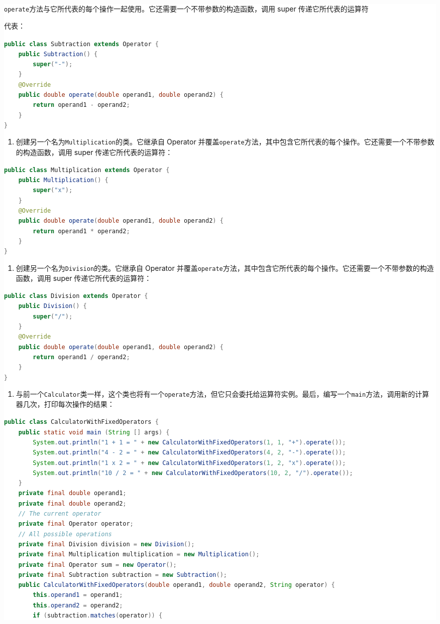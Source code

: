 `operate`方法与它所代表的每个操作一起使用。它还需要一个不带参数的构造函数，调用 super 传递它所代表的运算符

代表：

```java
public class Subtraction extends Operator {
    public Subtraction() {
        super("-");
    }
    @Override
    public double operate(double operand1, double operand2) {
        return operand1 - operand2;
    }
}
```

1.  创建另一个名为`Multiplication`的类。它继承自 Operator 并覆盖`operate`方法，其中包含它所代表的每个操作。它还需要一个不带参数的构造函数，调用 super 传递它所代表的运算符：

```java
public class Multiplication extends Operator {
    public Multiplication() {
        super("x");
    }
    @Override
    public double operate(double operand1, double operand2) {
        return operand1 * operand2;
    }
}
```

1.  创建另一个名为`Division`的类。它继承自 Operator 并覆盖`operate`方法，其中包含它所代表的每个操作。它还需要一个不带参数的构造函数，调用 super 传递它所代表的运算符：

```java
public class Division extends Operator {
    public Division() {
        super("/");
    }
    @Override
    public double operate(double operand1, double operand2) {
        return operand1 / operand2;
    }
}
```

1.  与前一个`Calculator`类一样，这个类也将有一个`operate`方法，但它只会委托给运算符实例。最后，编写一个`main`方法，调用新的计算器几次，打印每次操作的结果：

```java
public class CalculatorWithFixedOperators {
    public static void main (String [] args) {
        System.out.println("1 + 1 = " + new CalculatorWithFixedOperators(1, 1, "+").operate());
        System.out.println("4 - 2 = " + new CalculatorWithFixedOperators(4, 2, "-").operate());
        System.out.println("1 x 2 = " + new CalculatorWithFixedOperators(1, 2, "x").operate());
        System.out.println("10 / 2 = " + new CalculatorWithFixedOperators(10, 2, "/").operate());
    }
    private final double operand1;
    private final double operand2;
    // The current operator
    private final Operator operator;
    // All possible operations
    private final Division division = new Division();
    private final Multiplication multiplication = new Multiplication();
    private final Operator sum = new Operator();
    private final Subtraction subtraction = new Subtraction();
    public CalculatorWithFixedOperators(double operand1, double operand2, String operator) {
        this.operand1 = operand1;
        this.operand2 = operand2;
        if (subtraction.matches(operator)) {
```